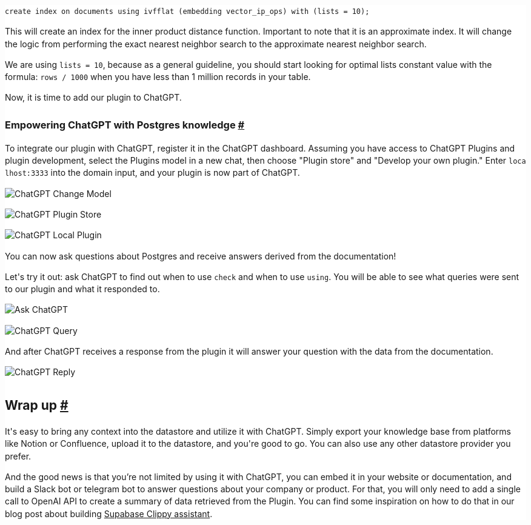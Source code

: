 `
create index on documents
using ivfflat (embedding vector_ip_ops)
with (lists = 10);
`

This will create an index for the inner product distance function. Important to note that it is an approximate index. It will change the logic from performing the exact nearest neighbor search to the approximate nearest neighbor search.

We are using `lists = 10`, because as a general guideline, you should start looking for optimal lists constant value with the formula: `rows / 1000` when you have less than 1 million records in your table.

Now, it is time to add our plugin to ChatGPT.

### Empowering ChatGPT with Postgres knowledge [\#](https://supabase.com/blog/chatgpt-plugins-support-postgres\#empowering-chatgpt-with-postgres-knowledge)

To integrate our plugin with ChatGPT, register it in the ChatGPT dashboard. Assuming you have access to ChatGPT Plugins and plugin development, select the Plugins model in a new chat, then choose "Plugin store" and "Develop your own plugin." Enter `localhost:3333` into the domain input, and your plugin is now part of ChatGPT.

![ChatGPT Change Model](https://supabase.com/_next/image?url=%2Fimages%2Fblog%2F2023-05-25-chatgpt-plugins-support-postgres%2Fchatgpt-change-model.png&w=3840&q=75&dpl=dpl_7FY8EmFQ6G3YqautJ4Fvh1viLnvu)

![ChatGPT Plugin Store](https://supabase.com/_next/image?url=%2Fimages%2Fblog%2F2023-05-25-chatgpt-plugins-support-postgres%2Fchatgpt-plugin-store.png&w=3840&q=75&dpl=dpl_7FY8EmFQ6G3YqautJ4Fvh1viLnvu)

![ChatGPT Local Plugin](https://supabase.com/_next/image?url=%2Fimages%2Fblog%2F2023-05-25-chatgpt-plugins-support-postgres%2Fchatgpt-local-plugin.png&w=3840&q=75&dpl=dpl_7FY8EmFQ6G3YqautJ4Fvh1viLnvu)

You can now ask questions about Postgres and receive answers derived from the documentation!

Let's try it out: ask ChatGPT to find out when to use `check` and when to use `using`. You will be able to see what queries were sent to our plugin and what it responded to.

![Ask ChatGPT](https://supabase.com/_next/image?url=%2Fimages%2Fblog%2F2023-05-25-chatgpt-plugins-support-postgres%2Fask-chatgpt.png&w=3840&q=75&dpl=dpl_7FY8EmFQ6G3YqautJ4Fvh1viLnvu)

![ChatGPT Query](https://supabase.com/_next/image?url=%2Fimages%2Fblog%2F2023-05-25-chatgpt-plugins-support-postgres%2Fchatgpt-query.png&w=3840&q=75&dpl=dpl_7FY8EmFQ6G3YqautJ4Fvh1viLnvu)

And after ChatGPT receives a response from the plugin it will answer your question with the data from the documentation.

![ChatGPT Reply](https://supabase.com/_next/image?url=%2Fimages%2Fblog%2F2023-05-25-chatgpt-plugins-support-postgres%2Fchatgpt-reply.png&w=3840&q=75&dpl=dpl_7FY8EmFQ6G3YqautJ4Fvh1viLnvu)

## Wrap up [\#](https://supabase.com/blog/chatgpt-plugins-support-postgres\#wrap-up)

It's easy to bring any context into the datastore and utilize it with ChatGPT. Simply export your knowledge base from platforms like Notion or Confluence, upload it to the datastore, and you're good to go. You can also use any other datastore provider you prefer.

And the good news is that you’re not limited by using it with ChatGPT, you can embed it in your website or documentation, and build a Slack bot or telegram bot to answer questions about your company or product. For that, you will only need to add a single call to OpenAI API to create a summary of data retrieved from the Plugin. You can find some inspiration on how to do that in our blog post about building [Supabase Clippy assistant](https://supabase.com/blog/chatgpt-supabase-docs).
